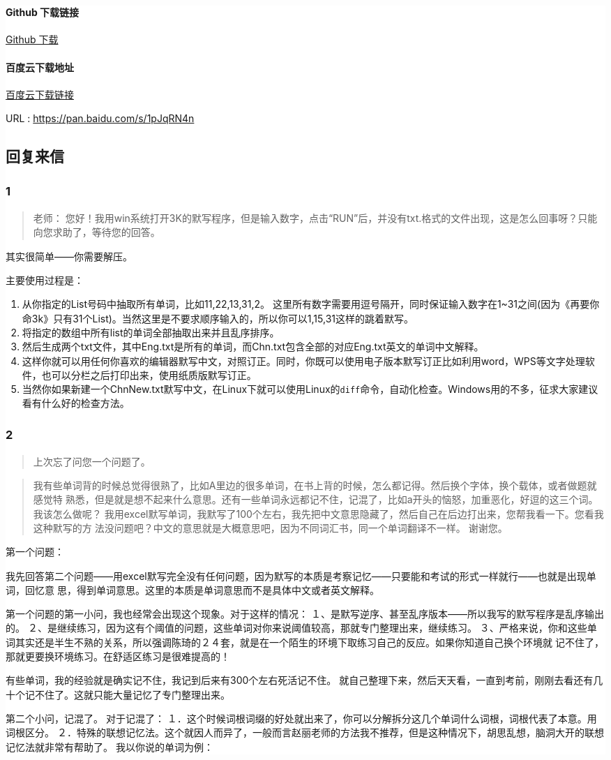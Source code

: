 #### Github 下载链接

[Github 下载](/upload/files/Crack3K.zip)

#### 百度云下载地址

[百度云下载链接](https://pan.baidu.com/s/1pJqRN4n)

URL : https://pan.baidu.com/s/1pJqRN4n

## 回复来信

### 1

>老师： 您好！我用win系统打开3K的默写程序，但是输入数字，点击“RUN”后，并没有txt.格式的文件出现，这是怎么回事呀？只能向您求助了，等待您的回答。

其实很简单——你需要解压。

主要使用过程是：

1. 从你指定的List号码中抽取所有单词，比如11,22,13,31,2。 这里所有数字需要用逗号隔开，同时保证输入数字在1~31之间(因为《再要你命3k》只有31个List)。当然这里是不要求顺序输入的，所以你可以1,15,31这样的跳着默写。
2. 将指定的数组中所有list的单词全部抽取出来并且乱序排序。
3. 然后生成两个txt文件，其中Eng.txt是所有的单词，而Chn.txt包含全部的对应Eng.txt英文的单词中文解释。
4. 这样你就可以用任何你喜欢的编辑器默写中文，对照订正。同时，你既可以使用电子版本默写订正比如利用word，WPS等文字处理软件，也可以分栏之后打印出来，使用纸质版默写订正。
5. 当然你如果新建一个ChnNew.txt默写中文，在Linux下就可以使用Linux的`diff`命令，自动化检查。Windows用的不多，征求大家建议看有什么好的检查方法。


### 2

>上次忘了问您一个问题了。

> 我有些单词背的时候总觉得很熟了，比如A里边的很多单词，在书上背的时候，怎么都记得。然后换个字体，换个载体，或者做题就感觉特 熟悉，但是就是想不起来什么意思。还有一些单词永远都记不住，记混了，比如a开头的恼怒，加重恶化，好逗的这三个词。
我该怎么做呢？
> 我用excel默写单词，我默写了100个左右，我先把中文意思隐藏了，然后自己在后边打出来，您帮我看一下。您看我这种默写的方 法没问题吧？中文的意思就是大概意思吧，因为不同词汇书，同一个单词翻译不一样。
谢谢您。

第一个问题：

我先回答第二个问题——用excel默写完全没有任何问题，因为默写的本质是考察记忆——只要能和考试的形式一样就行——也就是出现单词，回忆意 思，得到单词意思。这里的本质是单词意思而不是具体中文或者英文解释。

第一个问题的第一小问，我也经常会出现这个现象。对于这样的情况：
１、是默写逆序、甚至乱序版本——所以我写的默写程序是乱序输出的。
２、是继续练习，因为这有个阈值的问题，这些单词对你来说阈值较高，那就专门整理出来，继续练习。
３、严格来说，你和这些单词其实还是半生不熟的关系，所以强调陈琦的２４套，就是在一个陌生的环境下取练习自己的反应。如果你知道自己换个环境就 记不住了，那就更要换环境练习。在舒适区练习是很难提高的！

有些单词，我的经验就是确实记不住，我记到后来有300个左右死活记不住。
就自己整理下来，然后天天看，一直到考前，刚刚去看还有几十个记不住了。这就只能大量记忆了专门整理出来。

第二个小问，记混了。
对于记混了：
１．这个时候词根词缀的好处就出来了，你可以分解拆分这几个单词什么词根，词根代表了本意。用词根区分。
２．特殊的联想记忆法。这个就因人而异了，一般而言赵丽老师的方法我不推荐，但是这种情况下，胡思乱想，脑洞大开的联想记忆法就非常有帮助了。
我以你说的单词为例：
